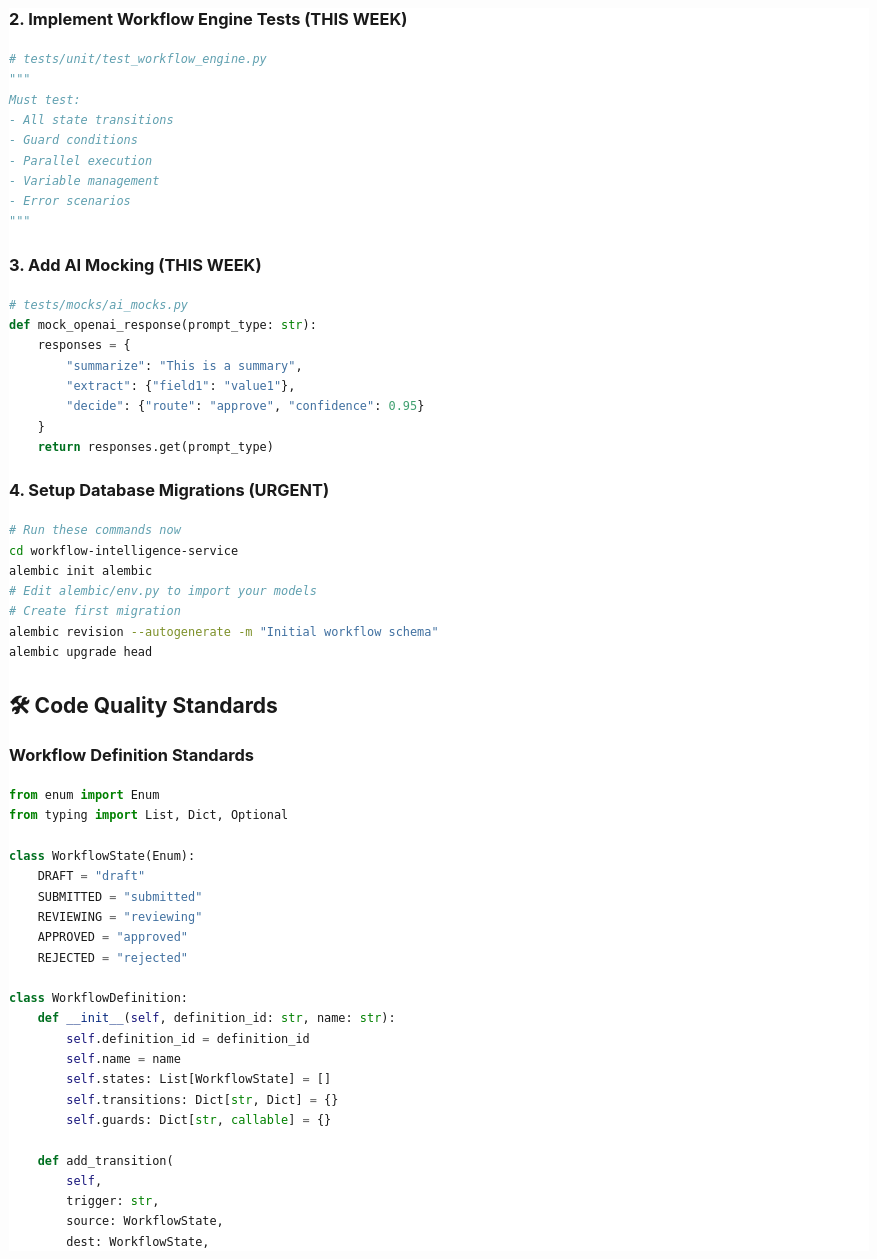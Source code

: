 ### **2. Implement Workflow Engine Tests (THIS WEEK)**
```python
# tests/unit/test_workflow_engine.py
"""
Must test:
- All state transitions
- Guard conditions
- Parallel execution
- Variable management
- Error scenarios
"""
```

### **3. Add AI Mocking (THIS WEEK)**
```python
# tests/mocks/ai_mocks.py
def mock_openai_response(prompt_type: str):
    responses = {
        "summarize": "This is a summary",
        "extract": {"field1": "value1"},
        "decide": {"route": "approve", "confidence": 0.95}
    }
    return responses.get(prompt_type)
```

### **4. Setup Database Migrations (URGENT)**
```bash
# Run these commands now
cd workflow-intelligence-service
alembic init alembic
# Edit alembic/env.py to import your models
# Create first migration
alembic revision --autogenerate -m "Initial workflow schema"
alembic upgrade head
```

## 🛠️ **Code Quality Standards**

### **Workflow Definition Standards**
```python
from enum import Enum
from typing import List, Dict, Optional

class WorkflowState(Enum):
    DRAFT = "draft"
    SUBMITTED = "submitted"
    REVIEWING = "reviewing"
    APPROVED = "approved"
    REJECTED = "rejected"

class WorkflowDefinition:
    def __init__(self, definition_id: str, name: str):
        self.definition_id = definition_id
        self.name = name
        self.states: List[WorkflowState] = []
        self.transitions: Dict[str, Dict] = {}
        self.guards: Dict[str, callable] = {}
    
    def add_transition(
        self,
        trigger: str,
        source: WorkflowState,
        dest: WorkflowState,
```